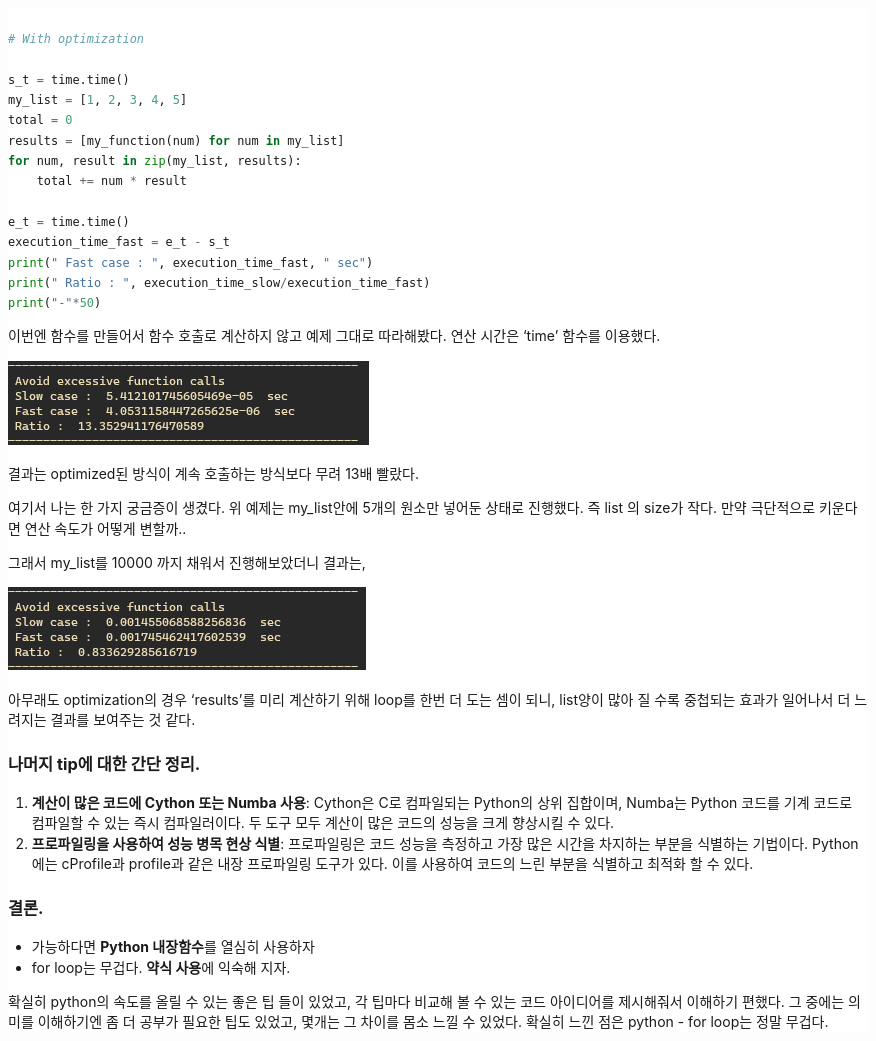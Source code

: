 ```python

# With optimization

s_t = time.time()
my_list = [1, 2, 3, 4, 5]
total = 0
results = [my_function(num) for num in my_list]
for num, result in zip(my_list, results):
    total += num * result

e_t = time.time()
execution_time_fast = e_t - s_t
print(" Fast case : ", execution_time_fast, " sec")
print(" Ratio : ", execution_time_slow/execution_time_fast)
print("-"*50)
```

이번엔 함수를 만들어서 함수 호출로 계산하지 않고 예제 그대로 따라해봤다. 연산 시간은 ‘time’ 함수를 이용했다.

![image](../../assets/img/post/make_python_fast/image5.png)

결과는 optimized된 방식이 계속 호출하는 방식보다 무려 13배 빨랐다.

여기서 나는 한 가지 궁금증이 생겼다. 위 예제는 my_list안에 5개의 원소만 넣어둔 상태로 진행했다. 즉 list 의 size가 작다. 만약 극단적으로 키운다면 연산 속도가 어떻게 변할까..

그래서 my_list를 10000 까지 채워서 진행해보았더니 결과는,

![image](../../assets/img/post/make_python_fast/image6.png)

아무래도 optimization의 경우 ‘results’를 미리 계산하기 위해 loop를 한번 더 도는 셈이 되니, list양이 많아 질 수록 중첩되는 효과가 일어나서 더 느려지는 결과를 보여주는 것 같다.

### 나머지 tip에 대한 간단 정리.

1. **계산이 많은 코드에 Cython 또는 Numba 사용**: Cython은 C로 컴파일되는 Python의 상위 집합이며, Numba는 Python 코드를 기계 코드로 컴파일할 수 있는 즉시 컴파일러이다. 두 도구 모두 계산이 많은 코드의 성능을 크게 향상시킬 수 있다.
2. **프로파일링을 사용하여 성능 병목 현상 식별**: 프로파일링은 코드 성능을 측정하고 가장 많은 시간을 차지하는 부분을 식별하는 기법이다. Python에는 cProfile과 profile과 같은 내장 프로파일링 도구가 있다. 이를 사용하여 코드의 느린 부분을 식별하고 최적화 할 수 있다.

### 결론.

- 가능하다면 **Python 내장함수**를 열심히 사용하자
- for loop는 무겁다. **약식 사용**에 익숙해 지자.

확실히 python의 속도를 올릴 수 있는 좋은 팁 들이 있었고, 각 팁마다 비교해 볼 수 있는 코드 아이디어를 제시해줘서 이해하기 편했다. 그 중에는 의미를 이해하기엔 좀 더 공부가 필요한 팁도 있었고, 몇개는 그 차이를 몸소 느낄 수 있었다. 확실히 느낀 점은 python - for loop는 정말 무겁다.
